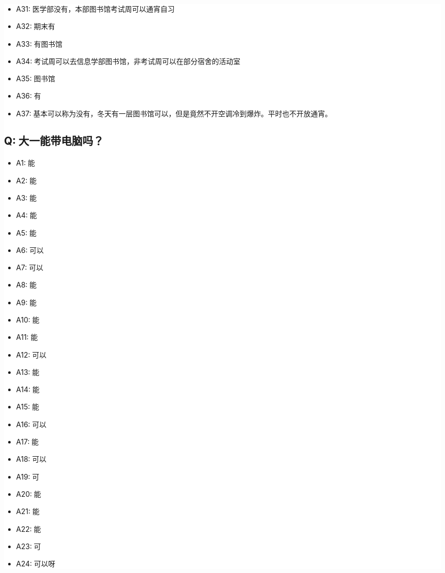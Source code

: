 - A31: 医学部没有，本部图书馆考试周可以通宵自习

- A32: 期末有

- A33: 有图书馆

- A34: 考试周可以去信息学部图书馆，非考试周可以在部分宿舍的活动室

- A35: 图书馆

- A36: 有

- A37: 基本可以称为没有，冬天有一层图书馆可以，但是竟然不开空调冷到爆炸。平时也不开放通宵。

## Q: 大一能带电脑吗？

- A1: 能

- A2: 能

- A3: 能

- A4: 能

- A5: 能

- A6: 可以

- A7: 可以

- A8: 能

- A9: 能

- A10: 能

- A11: 能

- A12: 可以

- A13: 能

- A14: 能

- A15: 能

- A16: 可以

- A17: 能

- A18: 可以

- A19: 可

- A20: 能

- A21: 能

- A22: 能

- A23: 可

- A24: 可以呀
